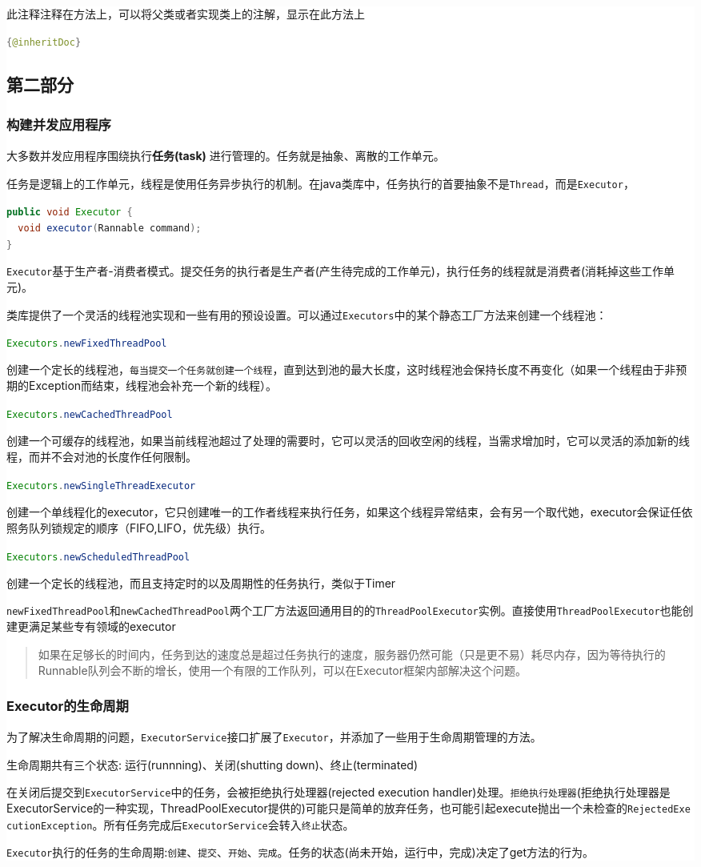   此注释注释在方法上，可以将父类或者实现类上的注解，显示在此方法上
  ```java
  {@inheritDoc}
  ```

## 第二部分
### 构建并发应用程序
大多数并发应用程序围绕执行**任务(task)** 进行管理的。任务就是抽象、离散的工作单元。  

任务是逻辑上的工作单元，线程是使用任务异步执行的机制。在java类库中，任务执行的首要抽象不是`Thread`，而是`Executor`，
```java
public void Executor {
  void executor(Rannable command);
}
```
`Executor`基于生产者-消费者模式。提交任务的执行者是生产者(产生待完成的工作单元)，执行任务的线程就是消费者(消耗掉这些工作单元)。

类库提供了一个灵活的线程池实现和一些有用的预设设置。可以通过`Executors`中的某个静态工厂方法来创建一个线程池：

```java
Executors.newFixedThreadPool
```
创建一个定长的线程池，`每当提交一个任务就创建一个线程`，直到达到池的最大长度，这时线程池会保持长度不再变化（如果一个线程由于非预期的Exception而结束，线程池会补充一个新的线程）。


```java
Executors.newCachedThreadPool
```
创建一个可缓存的线程池，如果当前线程池超过了处理的需要时，它可以灵活的回收空闲的线程，当需求增加时，它可以灵活的添加新的线程，而并不会对池的长度作任何限制。


```java
Executors.newSingleThreadExecutor
```
创建一个单线程化的executor，它只创建唯一的工作者线程来执行任务，如果这个线程异常结束，会有另一个取代她，executor会保证任依照务队列锁规定的顺序（FIFO,LIFO，优先级）执行。

```java
Executors.newScheduledThreadPool
```
创建一个定长的线程池，而且支持定时的以及周期性的任务执行，类似于Timer

`newFixedThreadPool`和`newCachedThreadPool`两个工厂方法返回通用目的的`ThreadPoolExecutor`实例。直接使用`ThreadPoolExecutor`也能创建更满足某些专有领域的executor


> 如果在足够长的时间内，任务到达的速度总是超过任务执行的速度，服务器仍然可能（只是更不易）耗尽内存，因为等待执行的Runnable队列会不断的增长，使用一个有限的工作队列，可以在Executor框架内部解决这个问题。

### Executor的生命周期
为了解决生命周期的问题，`ExecutorService`接口扩展了`Executor`，并添加了一些用于生命周期管理的方法。

生命周期共有三个状态: 运行(runnning)、关闭(shutting down)、终止(terminated)

在关闭后提交到`ExecutorService`中的任务，会被拒绝执行处理器(rejected execution handler)处理。`拒绝执行处理器`(拒绝执行处理器是ExecutorService的一种实现，ThreadPoolExecutor提供的)可能只是简单的放弃任务，也可能引起execute抛出一个未检查的`RejectedExecutionException`。所有任务完成后`ExecutorService`会转入`终止`状态。

`Executor`执行的任务的生命周期:`创建`、`提交`、`开始`、`完成`。任务的状态(尚未开始，运行中，完成)决定了get方法的行为。
